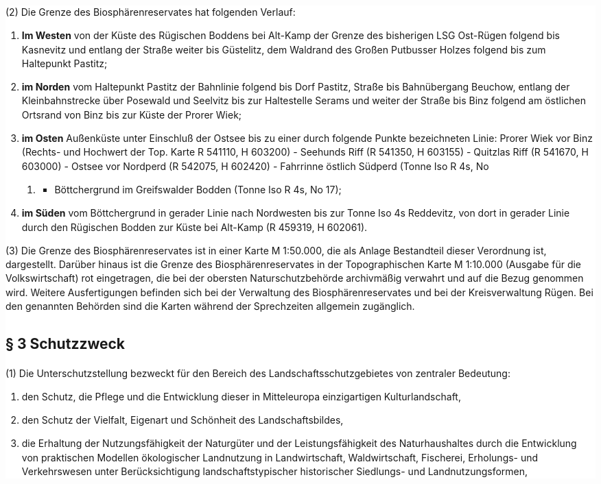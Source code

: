 (2) Die Grenze des Biosphärenreservates hat folgenden Verlauf:

1.  **Im Westen** von der Küste des Rügischen Boddens bei Alt-Kamp der
    Grenze des bisherigen LSG Ost-Rügen folgend bis Kasnevitz und entlang
    der Straße weiter bis Güstelitz, dem Waldrand des Großen Putbusser
    Holzes folgend bis zum Haltepunkt Pastitz;


2.  **im Norden** vom Haltepunkt Pastitz der Bahnlinie folgend bis Dorf
    Pastitz, Straße bis Bahnübergang Beuchow, entlang der Kleinbahnstrecke
    über Posewald und Seelvitz bis zur Haltestelle Serams und weiter der
    Straße bis Binz folgend am östlichen Ortsrand von Binz bis zur Küste
    der Prorer Wiek;


3.  **im Osten** Außenküste unter Einschluß der Ostsee bis zu einer durch
    folgende Punkte bezeichneten Linie: Prorer Wiek vor Binz (Rechts- und
    Hochwert der Top. Karte R 541110, H 603200) - Seehunds Riff (R 541350,
    H 603155) - Quitzlas Riff (R 541670, H 603000) - Ostsee vor Nordperd
    (R 542075, H 602420) - Fahrrinne östlich Südperd (Tonne Iso R 4s, No
    1) - Böttchergrund im Greifswalder Bodden (Tonne Iso R 4s, No 17);


4.  **im Süden** vom Böttchergrund in gerader Linie nach Nordwesten bis
    zur Tonne Iso 4s Reddevitz, von dort in gerader Linie durch den
    Rügischen Bodden zur Küste bei Alt-Kamp (R 459319, H 602061).




(3) Die Grenze des Biosphärenreservates ist in einer Karte M 1:50.000,
die als Anlage Bestandteil dieser Verordnung ist, dargestellt. Darüber
hinaus ist die Grenze des Biosphärenreservates in der Topographischen
Karte M 1:10.000 (Ausgabe für die Volkswirtschaft) rot eingetragen,
die bei der obersten Naturschutzbehörde archivmäßig verwahrt und auf
die Bezug genommen wird. Weitere Ausfertigungen befinden sich bei der
Verwaltung des Biosphärenreservates und bei der Kreisverwaltung Rügen.
Bei den genannten Behörden sind die Karten während der Sprechzeiten
allgemein zugänglich.


## § 3 Schutzzweck

(1) Die Unterschutzstellung bezweckt für den Bereich des
Landschaftsschutzgebietes von zentraler Bedeutung:

1.  den Schutz, die Pflege und die Entwicklung dieser in Mitteleuropa
    einzigartigen Kulturlandschaft,


2.  den Schutz der Vielfalt, Eigenart und Schönheit des Landschaftsbildes,


3.  die Erhaltung der Nutzungsfähigkeit der Naturgüter und der
    Leistungsfähigkeit des Naturhaushaltes durch die Entwicklung von
    praktischen Modellen ökologischer Landnutzung in Landwirtschaft,
    Waldwirtschaft, Fischerei, Erholungs- und Verkehrswesen unter
    Berücksichtigung landschaftstypischer historischer Siedlungs- und
    Landnutzungsformen,
